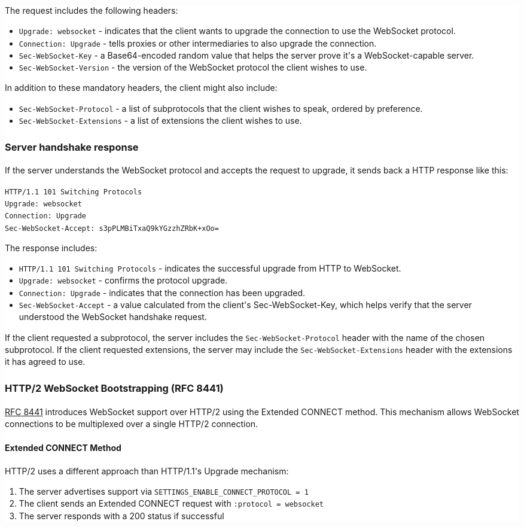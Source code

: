 The request includes the following headers:

- `Upgrade: websocket` - indicates that the client wants to upgrade the
  connection to use the WebSocket protocol.
- `Connection: Upgrade` - tells proxies or other intermediaries to also upgrade
  the connection.
- `Sec-WebSocket-Key` - a Base64-encoded random value that helps the server
  prove it's a WebSocket-capable server.
- `Sec-WebSocket-Version` - the version of the WebSocket protocol the client
  wishes to use.

In addition to these mandatory headers, the client might also include:

- `Sec-WebSocket-Protocol` - a list of subprotocols that the client wishes to
  speak, ordered by preference.
- `Sec-WebSocket-Extensions` - a list of extensions the client wishes to use.

### Server handshake response

If the server understands the WebSocket protocol and accepts the request to
upgrade, it sends back a HTTP response like this:

```http
HTTP/1.1 101 Switching Protocols
Upgrade: websocket
Connection: Upgrade
Sec-WebSocket-Accept: s3pPLMBiTxaQ9kYGzzhZRbK+xOo=
```

The response includes:

- `HTTP/1.1 101 Switching Protocols` - indicates the successful upgrade from
  HTTP to WebSocket.
- `Upgrade: websocket` - confirms the protocol upgrade.
- `Connection: Upgrade` - indicates that the connection has been upgraded.
- `Sec-WebSocket-Accept` - a value calculated from the client's
  Sec-WebSocket-Key, which helps verify that the server understood the WebSocket
  handshake request.

If the client requested a subprotocol, the server includes the
`Sec-WebSocket-Protocol` header with the name of the chosen subprotocol. If the
client requested extensions, the server may include the
`Sec-WebSocket-Extensions` header with the extensions it has agreed to use.

### HTTP/2 WebSocket Bootstrapping (RFC 8441)

[RFC 8441](https://datatracker.ietf.org/doc/html/rfc8441) introduces WebSocket
support over HTTP/2 using the Extended CONNECT method. This mechanism allows
WebSocket connections to be multiplexed over a single HTTP/2 connection.

#### Extended CONNECT Method

HTTP/2 uses a different approach than HTTP/1.1's Upgrade mechanism:

1. The server advertises support via `SETTINGS_ENABLE_CONNECT_PROTOCOL = 1`
2. The client sends an Extended CONNECT request with `:protocol = websocket`
3. The server responds with a 200 status if successful
